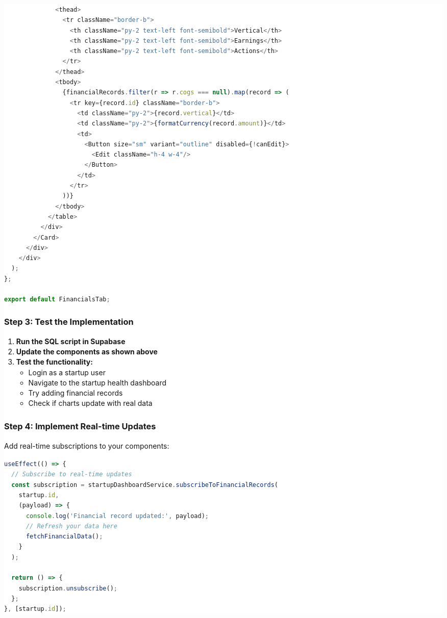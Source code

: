 ```typescript
              <thead>
                <tr className="border-b">
                  <th className="py-2 text-left font-semibold">Vertical</th>
                  <th className="py-2 text-left font-semibold">Earnings</th>
                  <th className="py-2 text-left font-semibold">Actions</th>
                </tr>
              </thead>
              <tbody>
                {financialRecords.filter(r => r.cogs === null).map(record => (
                  <tr key={record.id} className="border-b">
                    <td className="py-2">{record.vertical}</td>
                    <td className="py-2">{formatCurrency(record.amount)}</td>
                    <td>
                      <Button size="sm" variant="outline" disabled={!canEdit}>
                        <Edit className="h-4 w-4"/>
                      </Button>
                    </td>
                  </tr>
                ))}
              </tbody>
            </table>
          </div>
        </Card>
      </div>
    </div>
  );
};

export default FinancialsTab;
```

### Step 3: Test the Implementation

1. **Run the SQL script in Supabase**
2. **Update the components as shown above**
3. **Test the functionality:**
   - Login as a startup user
   - Navigate to the startup health dashboard
   - Try adding financial records
   - Check if charts update with real data

### Step 4: Implement Real-time Updates

Add real-time subscriptions to your components:

```typescript
useEffect(() => {
  // Subscribe to real-time updates
  const subscription = startupDashboardService.subscribeToFinancialRecords(
    startup.id,
    (payload) => {
      console.log('Financial record updated:', payload);
      // Refresh your data here
      fetchFinancialData();
    }
  );

  return () => {
    subscription.unsubscribe();
  };
}, [startup.id]);
```
